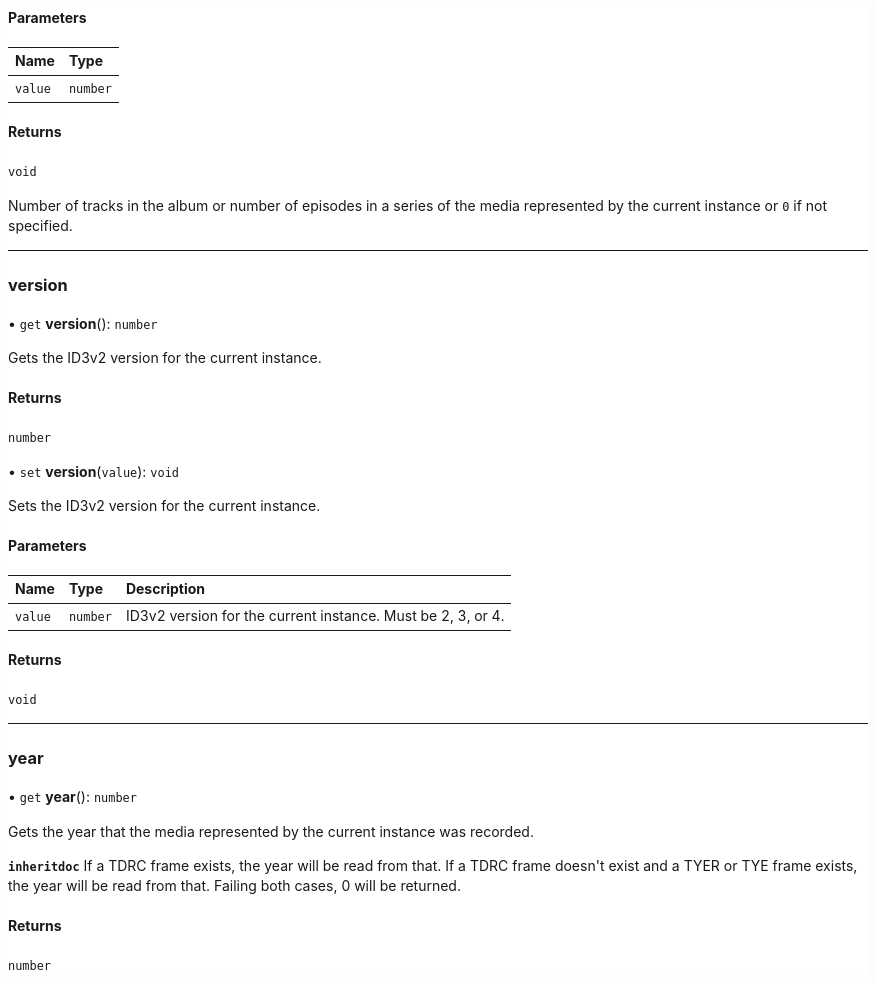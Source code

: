 #### Parameters

| Name | Type |
| :------ | :------ |
| `value` | `number` |

#### Returns

`void`

Number of tracks in the album or number of episodes in a series of the media
    represented by the current instance or `0` if not specified.

___

### version

• `get` **version**(): `number`

Gets the ID3v2 version for the current instance.

#### Returns

`number`

• `set` **version**(`value`): `void`

Sets the ID3v2 version for the current instance.

#### Parameters

| Name | Type | Description |
| :------ | :------ | :------ |
| `value` | `number` | ID3v2 version for the current instance. Must be 2, 3, or 4. |

#### Returns

`void`

___

### year

• `get` **year**(): `number`

Gets the year that the media represented by the current instance was recorded.

**`inheritdoc`**
If a TDRC frame exists, the year will be read from that. If a TDRC frame doesn't exist and a
TYER or TYE frame exists, the year will be read from that. Failing both cases, 0 will be
returned.

#### Returns

`number`
